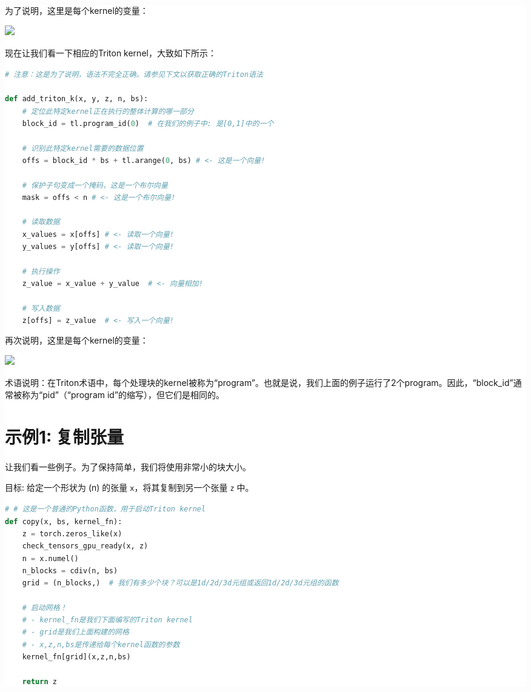 为了说明，这里是每个kernel的变量：

![](https://files.mdnice.com/user/59/29863a80-c092-4d8d-a7de-0ecdb2a9213c.png)

现在让我们看一下相应的Triton kernel，大致如下所示：

```python
# 注意：这是为了说明，语法不完全正确。请参见下文以获取正确的Triton语法

def add_triton_k(x, y, z, n, bs):
    # 定位此特定kernel正在执行的整体计算的哪一部分
    block_id = tl.program_id(0)  # 在我们的例子中: 是[0,1]中的一个
    
    # 识别此特定kernel需要的数据位置
    offs = block_id * bs + tl.arange(0, bs) # <- 这是一个向量!
    
    # 保护子句变成一个掩码，这是一个布尔向量
    mask = offs < n # <- 这是一个布尔向量!
    
    # 读取数据
    x_values = x[offs] # <- 读取一个向量!
    y_values = y[offs] # <- 读取一个向量!
    
    # 执行操作
    z_value = x_value + y_value  # <- 向量相加!
    
    # 写入数据
    z[offs] = z_value  # <- 写入一个向量!
```

再次说明，这里是每个kernel的变量：

![](https://files.mdnice.com/user/59/8dd01a33-89cc-4587-8376-b2471600c63a.png)

术语说明：在Triton术语中，每个处理块的kernel被称为“program”。也就是说，我们上面的例子运行了2个program。因此，“block_id”通常被称为“pid”（“program id”的缩写），但它们是相同的。

# 示例1: 复制张量

让我们看一些例子。为了保持简单，我们将使用非常小的块大小。

目标: 给定一个形状为 (n) 的张量 `x`，将其复制到另一个张量 `z` 中。

```python
# # 这是一个普通的Python函数，用于启动Triton kernel
def copy(x, bs, kernel_fn):
    z = torch.zeros_like(x)
    check_tensors_gpu_ready(x, z)
    n = x.numel()
    n_blocks = cdiv(n, bs)
    grid = (n_blocks,)  # 我们有多少个块？可以是1d/2d/3d元组或返回1d/2d/3d元组的函数

    # 启动网格！
    # - kernel_fn是我们下面编写的Triton kernel
    # - grid是我们上面构建的网格
    # - x,z,n,bs是传递给每个kernel函数的参数
    kernel_fn[grid](x,z,n,bs)

    return z
```
